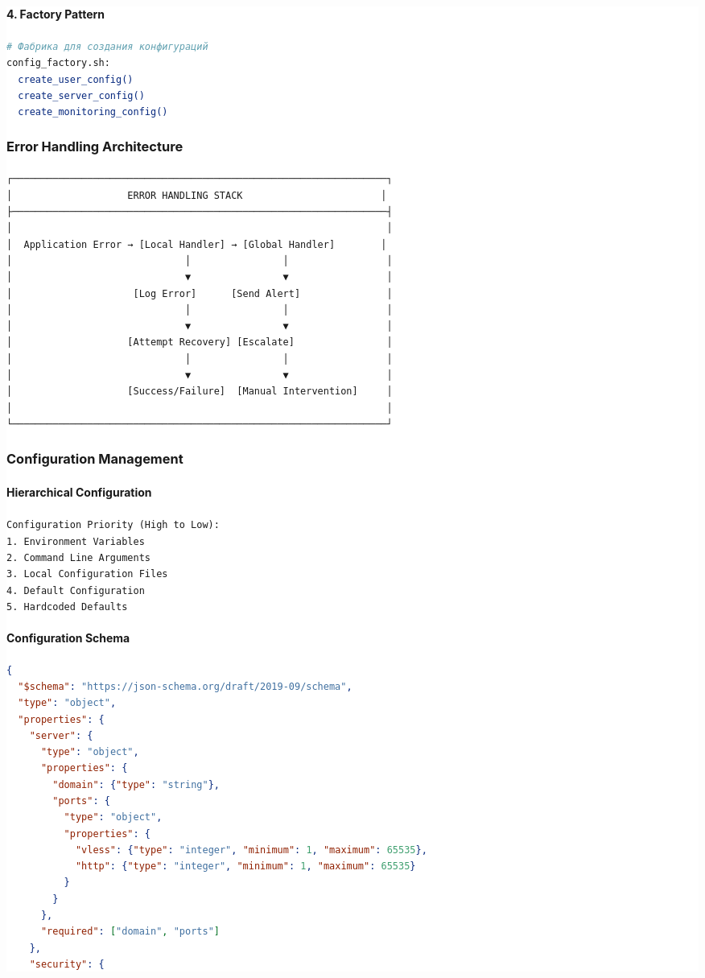 #### 4. Factory Pattern
```bash
# Фабрика для создания конфигураций
config_factory.sh:
  create_user_config()
  create_server_config()
  create_monitoring_config()
```

### Error Handling Architecture

```
┌─────────────────────────────────────────────────────────────────┐
│                    ERROR HANDLING STACK                        │
├─────────────────────────────────────────────────────────────────┤
│                                                                 │
│  Application Error → [Local Handler] → [Global Handler]        │
│                              │                │                 │
│                              ▼                ▼                 │
│                     [Log Error]      [Send Alert]               │
│                              │                │                 │
│                              ▼                ▼                 │
│                    [Attempt Recovery] [Escalate]                │
│                              │                │                 │
│                              ▼                ▼                 │
│                    [Success/Failure]  [Manual Intervention]     │
│                                                                 │
└─────────────────────────────────────────────────────────────────┘
```

### Configuration Management

#### Hierarchical Configuration

```
Configuration Priority (High to Low):
1. Environment Variables
2. Command Line Arguments
3. Local Configuration Files
4. Default Configuration
5. Hardcoded Defaults
```

#### Configuration Schema

```json
{
  "$schema": "https://json-schema.org/draft/2019-09/schema",
  "type": "object",
  "properties": {
    "server": {
      "type": "object",
      "properties": {
        "domain": {"type": "string"},
        "ports": {
          "type": "object",
          "properties": {
            "vless": {"type": "integer", "minimum": 1, "maximum": 65535},
            "http": {"type": "integer", "minimum": 1, "maximum": 65535}
          }
        }
      },
      "required": ["domain", "ports"]
    },
    "security": {
```